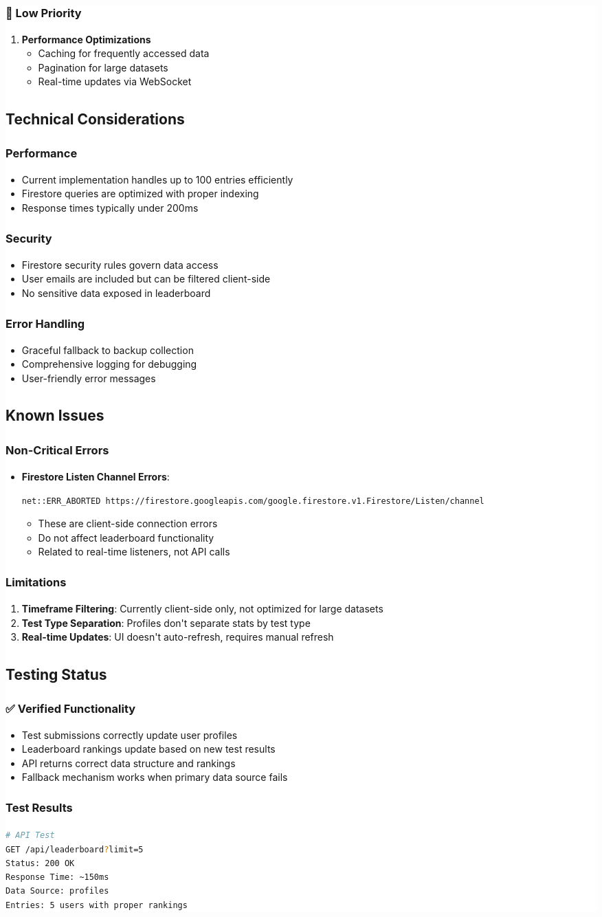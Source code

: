 ### 🚧 Low Priority
1. **Performance Optimizations**
   - Caching for frequently accessed data
   - Pagination for large datasets
   - Real-time updates via WebSocket

## Technical Considerations

### Performance
- Current implementation handles up to 100 entries efficiently
- Firestore queries are optimized with proper indexing
- Response times typically under 200ms

### Security
- Firestore security rules govern data access
- User emails are included but can be filtered client-side
- No sensitive data exposed in leaderboard

### Error Handling
- Graceful fallback to backup collection
- Comprehensive logging for debugging
- User-friendly error messages

## Known Issues

### Non-Critical Errors
- **Firestore Listen Channel Errors**: 
  ```
  net::ERR_ABORTED https://firestore.googleapis.com/google.firestore.v1.Firestore/Listen/channel
  ```
  - These are client-side connection errors
  - Do not affect leaderboard functionality
  - Related to real-time listeners, not API calls

### Limitations
1. **Timeframe Filtering**: Currently client-side only, not optimized for large datasets
2. **Test Type Separation**: Profiles don't separate stats by test type
3. **Real-time Updates**: UI doesn't auto-refresh, requires manual refresh

## Testing Status

### ✅ Verified Functionality
- Test submissions correctly update user profiles
- Leaderboard rankings update based on new test results
- API returns correct data structure and rankings
- Fallback mechanism works when primary data source fails

### Test Results
```bash
# API Test
GET /api/leaderboard?limit=5
Status: 200 OK
Response Time: ~150ms
Data Source: profiles
Entries: 5 users with proper rankings
```
